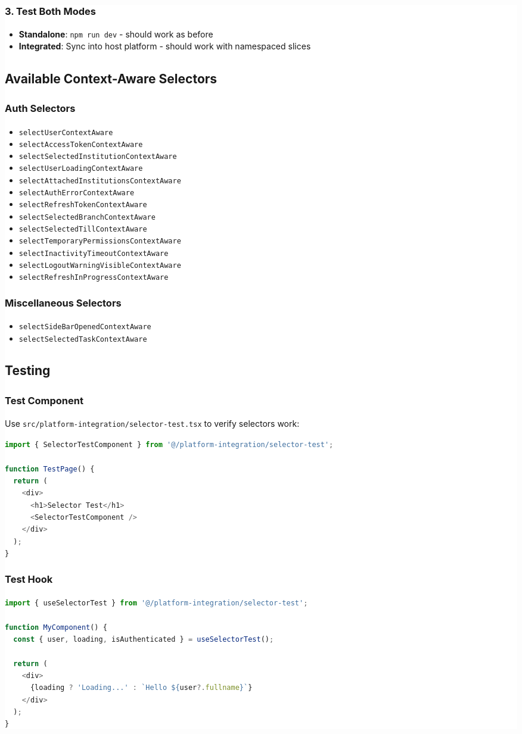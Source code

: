 ### 3. Test Both Modes
- **Standalone**: `npm run dev` - should work as before
- **Integrated**: Sync into host platform - should work with namespaced slices

## Available Context-Aware Selectors

### Auth Selectors
- `selectUserContextAware`
- `selectAccessTokenContextAware`
- `selectSelectedInstitutionContextAware`
- `selectUserLoadingContextAware`
- `selectAttachedInstitutionsContextAware`
- `selectAuthErrorContextAware`
- `selectRefreshTokenContextAware`
- `selectSelectedBranchContextAware`
- `selectSelectedTillContextAware`
- `selectTemporaryPermissionsContextAware`
- `selectInactivityTimeoutContextAware`
- `selectLogoutWarningVisibleContextAware`
- `selectRefreshInProgressContextAware`

### Miscellaneous Selectors
- `selectSideBarOpenedContextAware`
- `selectSelectedTaskContextAware`

## Testing

### Test Component
Use `src/platform-integration/selector-test.tsx` to verify selectors work:

```typescript
import { SelectorTestComponent } from '@/platform-integration/selector-test';

function TestPage() {
  return (
    <div>
      <h1>Selector Test</h1>
      <SelectorTestComponent />
    </div>
  );
}
```

### Test Hook
```typescript
import { useSelectorTest } from '@/platform-integration/selector-test';

function MyComponent() {
  const { user, loading, isAuthenticated } = useSelectorTest();
  
  return (
    <div>
      {loading ? 'Loading...' : `Hello ${user?.fullname}`}
    </div>
  );
}
```
